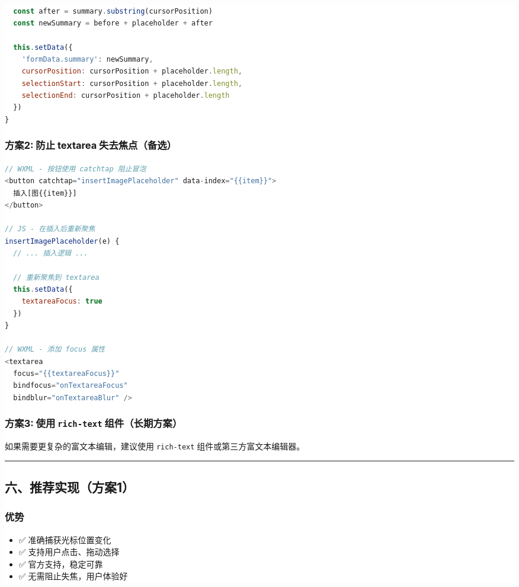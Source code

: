 ```javascript
  const after = summary.substring(cursorPosition)
  const newSummary = before + placeholder + after
  
  this.setData({
    'formData.summary': newSummary,
    cursorPosition: cursorPosition + placeholder.length,
    selectionStart: cursorPosition + placeholder.length,
    selectionEnd: cursorPosition + placeholder.length
  })
}
```

### 方案2: 防止 textarea 失去焦点（备选）

```javascript
// WXML - 按钮使用 catchtap 阻止冒泡
<button catchtap="insertImagePlaceholder" data-index="{{item}}">
  插入[图{{item}}]
</button>

// JS - 在插入后重新聚焦
insertImagePlaceholder(e) {
  // ... 插入逻辑 ...
  
  // 重新聚焦到 textarea
  this.setData({
    textareaFocus: true
  })
}

// WXML - 添加 focus 属性
<textarea 
  focus="{{textareaFocus}}"
  bindfocus="onTextareaFocus"
  bindblur="onTextareaBlur" />
```

### 方案3: 使用 `rich-text` 组件（长期方案）

如果需要更复杂的富文本编辑，建议使用 `rich-text` 组件或第三方富文本编辑器。

---

## 六、推荐实现（方案1）

### 优势
- ✅ 准确捕获光标位置变化
- ✅ 支持用户点击、拖动选择
- ✅ 官方支持，稳定可靠
- ✅ 无需阻止失焦，用户体验好
